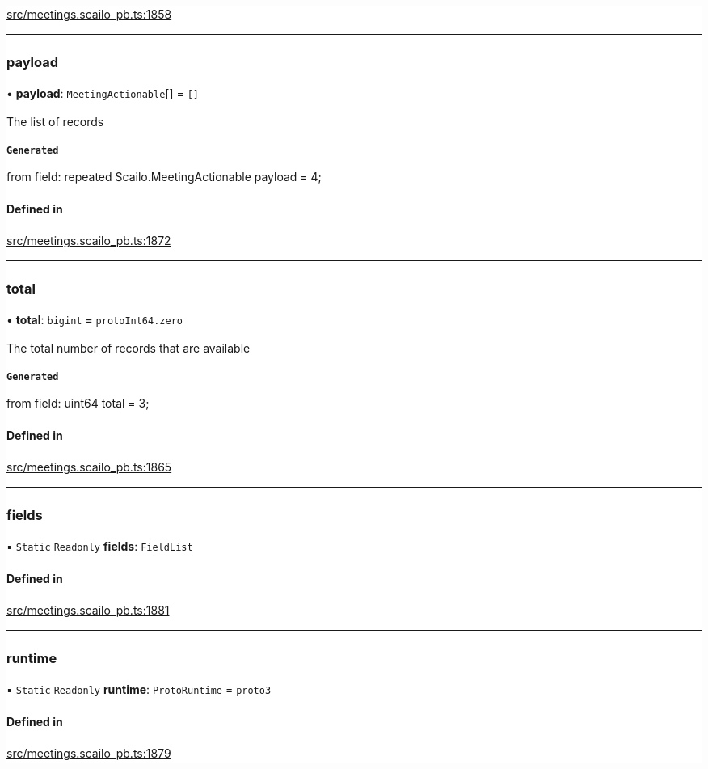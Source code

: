 [src/meetings.scailo_pb.ts:1858](https://github.com/scailo/ts-sdk/blob/c10a36b57201dfa5903d4b53efa1e62aa6208936/src/meetings.scailo_pb.ts#L1858)

___

### payload

• **payload**: [`MeetingActionable`](MeetingActionable.md)[] = `[]`

The list of records

**`Generated`**

from field: repeated Scailo.MeetingActionable payload = 4;

#### Defined in

[src/meetings.scailo_pb.ts:1872](https://github.com/scailo/ts-sdk/blob/c10a36b57201dfa5903d4b53efa1e62aa6208936/src/meetings.scailo_pb.ts#L1872)

___

### total

• **total**: `bigint` = `protoInt64.zero`

The total number of records that are available

**`Generated`**

from field: uint64 total = 3;

#### Defined in

[src/meetings.scailo_pb.ts:1865](https://github.com/scailo/ts-sdk/blob/c10a36b57201dfa5903d4b53efa1e62aa6208936/src/meetings.scailo_pb.ts#L1865)

___

### fields

▪ `Static` `Readonly` **fields**: `FieldList`

#### Defined in

[src/meetings.scailo_pb.ts:1881](https://github.com/scailo/ts-sdk/blob/c10a36b57201dfa5903d4b53efa1e62aa6208936/src/meetings.scailo_pb.ts#L1881)

___

### runtime

▪ `Static` `Readonly` **runtime**: `ProtoRuntime` = `proto3`

#### Defined in

[src/meetings.scailo_pb.ts:1879](https://github.com/scailo/ts-sdk/blob/c10a36b57201dfa5903d4b53efa1e62aa6208936/src/meetings.scailo_pb.ts#L1879)
